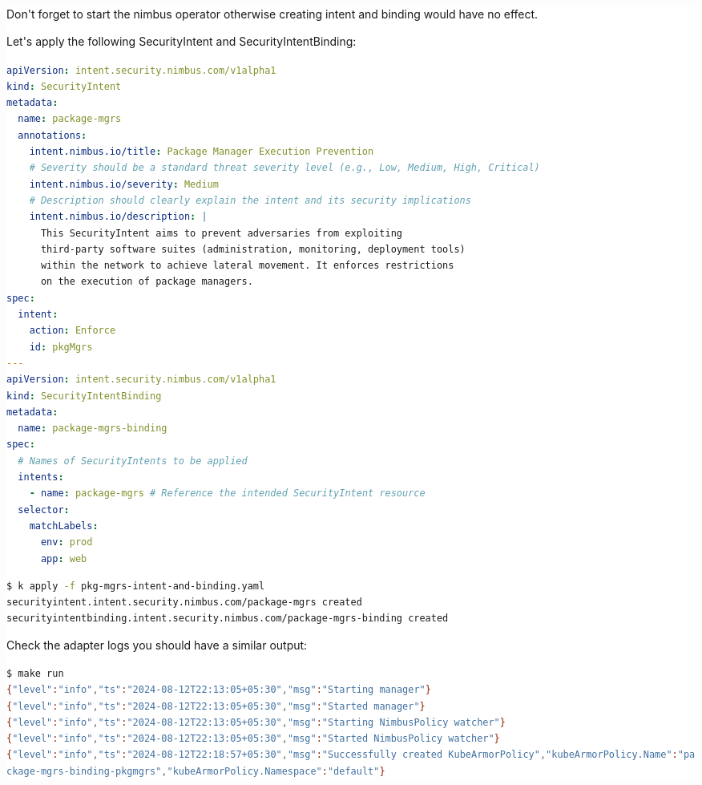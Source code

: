 Don't forget to start the nimbus operator otherwise creating intent and binding would have no effect.

Let's apply the following SecurityIntent and SecurityIntentBinding:

```yaml
apiVersion: intent.security.nimbus.com/v1alpha1
kind: SecurityIntent
metadata:
  name: package-mgrs
  annotations:
    intent.nimbus.io/title: Package Manager Execution Prevention
    # Severity should be a standard threat severity level (e.g., Low, Medium, High, Critical)
    intent.nimbus.io/severity: Medium
    # Description should clearly explain the intent and its security implications
    intent.nimbus.io/description: |
      This SecurityIntent aims to prevent adversaries from exploiting
      third-party software suites (administration, monitoring, deployment tools)
      within the network to achieve lateral movement. It enforces restrictions
      on the execution of package managers.
spec:
  intent:
    action: Enforce
    id: pkgMgrs
---
apiVersion: intent.security.nimbus.com/v1alpha1
kind: SecurityIntentBinding
metadata:
  name: package-mgrs-binding
spec:
  # Names of SecurityIntents to be applied
  intents:
    - name: package-mgrs # Reference the intended SecurityIntent resource
  selector:
    matchLabels:
      env: prod
      app: web
```

```bash
$ k apply -f pkg-mgrs-intent-and-binding.yaml
securityintent.intent.security.nimbus.com/package-mgrs created
securityintentbinding.intent.security.nimbus.com/package-mgrs-binding created
```

Check the adapter logs you should have a similar output:

```bash
$ make run
{"level":"info","ts":"2024-08-12T22:13:05+05:30","msg":"Starting manager"}
{"level":"info","ts":"2024-08-12T22:13:05+05:30","msg":"Started manager"}
{"level":"info","ts":"2024-08-12T22:13:05+05:30","msg":"Starting NimbusPolicy watcher"}
{"level":"info","ts":"2024-08-12T22:13:05+05:30","msg":"Started NimbusPolicy watcher"}
{"level":"info","ts":"2024-08-12T22:18:57+05:30","msg":"Successfully created KubeArmorPolicy","kubeArmorPolicy.Name":"package-mgrs-binding-pkgmgrs","kubeArmorPolicy.Namespace":"default"}
```
